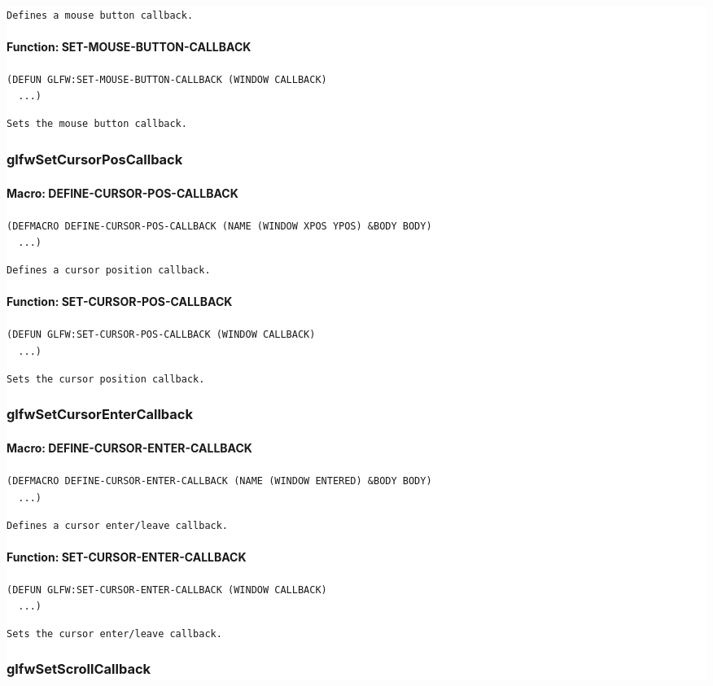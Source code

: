````
Defines a mouse button callback.
````

<h4 id="function:GLFW:SET-MOUSE-BUTTON-CALLBACK">Function: SET-MOUSE-BUTTON-CALLBACK</h4>

```Lisp
(DEFUN GLFW:SET-MOUSE-BUTTON-CALLBACK (WINDOW CALLBACK)
  ...)
```

````
Sets the mouse button callback.
````

<h3 id="header:ADP:HEADERTAG42">glfwSetCursorPosCallback</h3>

<h4 id="function:GLFW:DEFINE-CURSOR-POS-CALLBACK">Macro: DEFINE-CURSOR-POS-CALLBACK</h4>

```Lisp
(DEFMACRO DEFINE-CURSOR-POS-CALLBACK (NAME (WINDOW XPOS YPOS) &BODY BODY)
  ...)
```

````
Defines a cursor position callback.
````

<h4 id="function:GLFW:SET-CURSOR-POS-CALLBACK">Function: SET-CURSOR-POS-CALLBACK</h4>

```Lisp
(DEFUN GLFW:SET-CURSOR-POS-CALLBACK (WINDOW CALLBACK)
  ...)
```

````
Sets the cursor position callback.
````

<h3 id="header:ADP:HEADERTAG43">glfwSetCursorEnterCallback</h3>

<h4 id="function:GLFW:DEFINE-CURSOR-ENTER-CALLBACK">Macro: DEFINE-CURSOR-ENTER-CALLBACK</h4>

```Lisp
(DEFMACRO DEFINE-CURSOR-ENTER-CALLBACK (NAME (WINDOW ENTERED) &BODY BODY)
  ...)
```

````
Defines a cursor enter/leave callback.
````

<h4 id="function:GLFW:SET-CURSOR-ENTER-CALLBACK">Function: SET-CURSOR-ENTER-CALLBACK</h4>

```Lisp
(DEFUN GLFW:SET-CURSOR-ENTER-CALLBACK (WINDOW CALLBACK)
  ...)
```

````
Sets the cursor enter/leave callback.
````

<h3 id="header:ADP:HEADERTAG44">glfwSetScrollCallback</h3>

